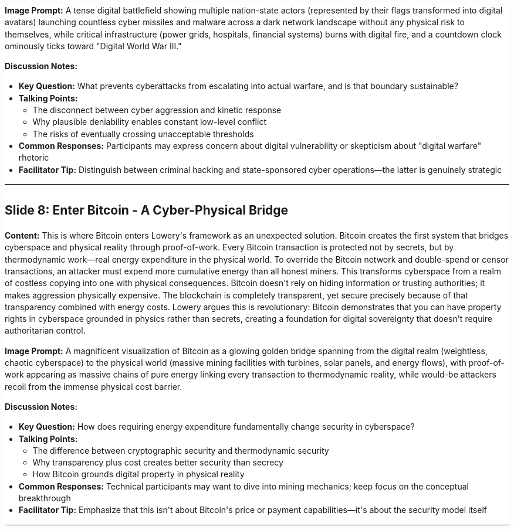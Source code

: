 **Image Prompt:**
A tense digital battlefield showing multiple nation-state actors (represented by their flags transformed into digital avatars) launching countless cyber missiles and malware across a dark network landscape without any physical risk to themselves, while critical infrastructure (power grids, hospitals, financial systems) burns with digital fire, and a countdown clock ominously ticks toward "Digital World War III."

**Discussion Notes:**
- **Key Question:** What prevents cyberattacks from escalating into actual warfare, and is that boundary sustainable?
- **Talking Points:**
  - The disconnect between cyber aggression and kinetic response
  - Why plausible deniability enables constant low-level conflict
  - The risks of eventually crossing unacceptable thresholds
- **Common Responses:** Participants may express concern about digital vulnerability or skepticism about "digital warfare" rhetoric
- **Facilitator Tip:** Distinguish between criminal hacking and state-sponsored cyber operations—the latter is genuinely strategic

---

## Slide 8: Enter Bitcoin - A Cyber-Physical Bridge
**Content:**
This is where Bitcoin enters Lowery's framework as an unexpected solution. Bitcoin creates the first system that bridges cyberspace and physical reality through proof-of-work. Every Bitcoin transaction is protected not by secrets, but by thermodynamic work—real energy expenditure in the physical world. To override the Bitcoin network and double-spend or censor transactions, an attacker must expend more cumulative energy than all honest miners. This transforms cyberspace from a realm of costless copying into one with physical consequences. Bitcoin doesn't rely on hiding information or trusting authorities; it makes aggression physically expensive. The blockchain is completely transparent, yet secure precisely because of that transparency combined with energy costs. Lowery argues this is revolutionary: Bitcoin demonstrates that you can have property rights in cyberspace grounded in physics rather than secrets, creating a foundation for digital sovereignty that doesn't require authoritarian control.

**Image Prompt:**
A magnificent visualization of Bitcoin as a glowing golden bridge spanning from the digital realm (weightless, chaotic cyberspace) to the physical world (massive mining facilities with turbines, solar panels, and energy flows), with proof-of-work appearing as massive chains of pure energy linking every transaction to thermodynamic reality, while would-be attackers recoil from the immense physical cost barrier.

**Discussion Notes:**
- **Key Question:** How does requiring energy expenditure fundamentally change security in cyberspace?
- **Talking Points:**
  - The difference between cryptographic security and thermodynamic security
  - Why transparency plus cost creates better security than secrecy
  - How Bitcoin grounds digital property in physical reality
- **Common Responses:** Technical participants may want to dive into mining mechanics; keep focus on the conceptual breakthrough
- **Facilitator Tip:** Emphasize that this isn't about Bitcoin's price or payment capabilities—it's about the security model itself

---